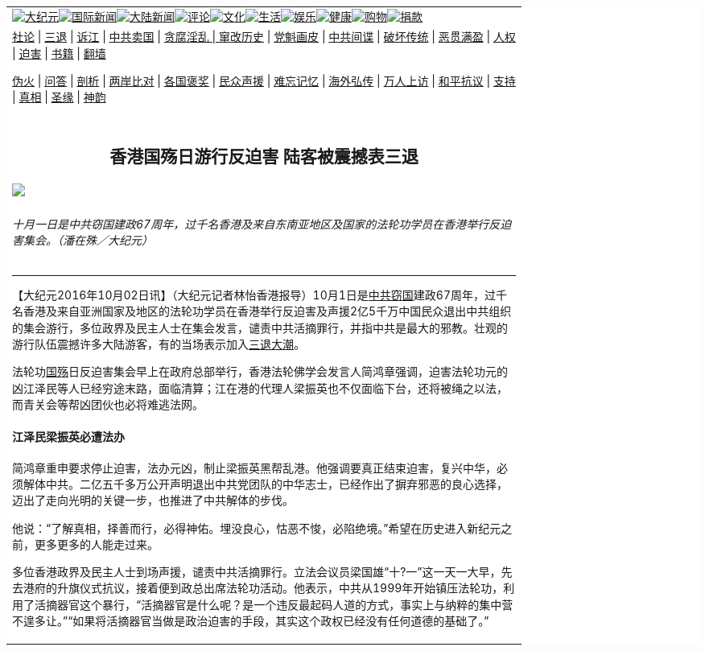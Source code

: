 <a name="1" id="1" target="_blank"></a><span id="1"></span>
<table border="0"><tr><td colspan="2" VALIGN=TOP><a href="https://github.com/asdfghy6/djy/blob/master/gb/nsc413.md#1"><img src="https://raw.githubusercontent.com/asdfghy6/1/master/t/djy/1.jpg" title="大纪元"></a><a href="https://github.com/asdfghy6/djy/blob/master/gb/n24hr.md#1"><img src="https://raw.githubusercontent.com/asdfghy6/1/master/t/djy/3.jpg" title="国际新闻"></a><a href="https://github.com/asdfghy6/djy/blob/master/gb/nsc413.md#1"><img src="https://raw.githubusercontent.com/asdfghy6/1/master/t/djy/4.jpg" title="大陆新闻"></a><a href="https://github.com/asdfghy6/djy/blob/master/gb/news392.md#1"><img src="https://raw.githubusercontent.com/asdfghy6/1/master/t/djy/5.jpg" title="评论"></a><a href="https://github.com/asdfghy6/djy/blob/master/gb/news2007.md#1"><img src="https://raw.githubusercontent.com/asdfghy6/1/master/t/djy/6.jpg" title="文化"></a><a href="https://github.com/asdfghy6/djy/blob/master/gb/news2008.md#1"><img src="https://raw.githubusercontent.com/asdfghy6/1/master/t/djy/7.jpg" title="生活"></a><a href="https://github.com/asdfghy6/djy/blob/master/gb/ncyule.md#1"><img src="https://raw.githubusercontent.com/asdfghy6/1/master/t/djy/8.jpg" title="娱乐"></a><a href="https://github.com/asdfghy6/djy/blob/master/gb/nsc1002.md#1"><img src="https://raw.githubusercontent.com/asdfghy6/1/master/t/djy/9.jpg" title="健康"><a href="https://www.youlucky.com"><img src="https://raw.githubusercontent.com/asdfghy6/1/master/t/djy/10.jpg" title="购物"></a><a href="https://www.supportepoch.org/donation?utm_medium=epochtimes&utm_source=referral&utm_campaign=donate_button_djyhomepage"><img src="https://raw.githubusercontent.com/asdfghy6/1/master/t/djy/12.jpg" title="捐款"></a></td></tr>
<tr><td colspan="2" VALIGN=TOP><a target="_blank" href="https://git.io/fjCRf">社论</a> | <a target="_blank" href="https://github.com/asdfghy6/djy/blob/master/gb/nf5657.md#1">三退</a> | <a target="_blank" href="https://github.com/asdfghy6/djy/blob/master/gb/nf6123.md#1">诉江</a> | <a target="_blank" href="https://github.com/asdfghy6/djy/blob/master/gb/nf1176117.md#1">中共卖国</a> | <a target="_blank" href="https://github.com/asdfghy6/djy/blob/master/gb/nf5773.md#1">贪腐淫乱 | <a target="_blank" href="https://github.com/asdfghy6/djy/blob/master/gb/nf1176115.md#1">窜改历史</a> | <a target="_blank" href="https://github.com/asdfghy6/djy/blob/master/gb/nf1176107.md#1">党魁画皮</a> | <a target="_blank" href="https://github.com/asdfghy6/djy/blob/master/gb/nf1320400.md#1">中共间谍</a> | <a target="_blank" href="https://github.com/asdfghy6/djy/blob/master/gb/nf1176114.md#1">破坏传统</a> | <a target="_blank" href="https://github.com/asdfghy6/djy/blob/master/gb/nf5287.md#1">恶贯满盈</a> | <a target="_blank" href="https://github.com/asdfghy6/djy/blob/master/gb/ncid278.md#1">人权</a> | <a target="_blank" href="https://github.com/asdfghy6/djy/blob/master/gb/nf1176111.md#1">迫害</a> | <a target="_blank" href="https://github.com/asdfghy6/djy/blob/master/gb/nf1235328.md#1">书籍</a> | <a target="_blank" href="https://github.com/asdfghy6/fq/blob/master/README.md?zsrh#1">翻墙</a></p><p><a target="_blank" href="https://github.com/asdfghy6/djy/blob/master/gb/nf5562.md#1">伪火</a> | <a target="_blank" href="https://github.com/asdfghy6/djy/blob/master/gb/nf4378.md#1">问答</a> | <a target="_blank" href="https://github.com/asdfghy6/djy/blob/master/gb/nf5792.md#1">剖析</a> | <a target="_blank" href="https://github.com/asdfghy6/djy/blob/master/gb/nf5735.md#1">两岸比对</a> | <a target="_blank" href="https://github.com/asdfghy6/djy/blob/master/gb/nf6119.md#1">各国褒奖</a> | <a target="_blank" href="https://github.com/asdfghy6/djy/blob/master/gb/nf6120.md#1">民众声援</a> | <a target="_blank" href="https://github.com/asdfghy6/djy/blob/master/gb/nf1188594.md#1">难忘记忆</a> | <a target="_blank" href="https://github.com/asdfghy6/djy/blob/master/gb/nf3180.md#1">海外弘传</a> | <a target="_blank" href="https://github.com/asdfghy6/djy/blob/master/gb/nf5410.md#1">万人上访</a> | <a target="_blank" href="https://github.com/asdfghy6/ntdtv/blob/master/gb/prog1530_1.md#1">和平抗议</a> | <a target="_blank" href="https://github.com/asdfghy6/djy/blob/master/gb/nf4386.md#1">支持</a> | <a target="_blank" href="https://github.com/asdfghy6/djy/blob/master/gb/nf4389.md#1">真相</a> | <a target="_blank" href="https://github.com/asdfghy6/djy/blob/master/gb/nf5790.md#1">圣缘</a> | <a target="_blank" href="https://github.com/asdfghy6/djy/blob/master/gb/nf4786.md#1">神韵</a></td></tr>
<tr><td VALIGN=TOP width="626"><h2 align=center>香港国殇日游行反迫害 陆客被震撼表三退</h2>
<img src="http://i.epochtimes.com/assets/uploads/2016/10/1001_1@1200x1200-600x400.jpg" />
<h6>十月一日是中共窃国建政67周年，过千名香港及来自东南亚地区及国家的法轮功学员在香港举行反迫害集会。（潘在殊／大纪元）
</h6>
<hr>
<p>【大纪元2016年10月02日讯】（大纪元记者林怡香港报导）10月1日是<a href="https://github.com/asdfghy6/djy/blob/master/gb/tag/%E4%B8%AD%E5%85%B1%E7%AA%83%E5%9B%BD.md">中共窃国</a>建政67周年，过千名香港及来自亚洲国家及地区的法轮功学员在香港举行反迫害及声援2亿5千万中国民众退出中共组织的集会游行，多位政界及民主人士在集会发言，谴责中共活摘罪行，并指中共是最大的邪教。壮观的游行队伍震撼许多大陆游客，有的当场表示加入<a href="https://github.com/asdfghy6/djy/blob/master/gb/tag/%E4%B8%89%E9%80%80%E5%A4%A7%E6%BD%AE.md">三退大潮</a>。</p>
<p>法轮功<a href="https://github.com/asdfghy6/djy/blob/master/gb/tag/%E5%9B%BD%E6%AE%87.md">国殇</a>日反迫害集会早上在政府总部举行，香港法轮佛学会发言人简鸿章强调，迫害法轮功元的凶江泽民等人已经穷途末路，面临清算；江在港的代理人梁振英也不仅面临下台，还将被绳之以法，而青关会等帮凶团伙也必将难逃法网。</p>
<h4>江泽民梁振英必遭法办</h4>
<p>简鸿章重申要求停止迫害，法办元凶，制止梁振英黑帮乱港。他强调要真正结束迫害，复兴中华，必须解体中共。二亿五千多万公开声明退出中共党团队的中华志士，已经作出了摒弃邪恶的良心选择，迈出了走向光明的关键一步，也推进了中共解体的步伐。</p>
<p>他说：“了解真相，择善而行，必得神佑。埋没良心，怙恶不悛，必陷绝境。”希望在历史进入新纪元之前，更多更多的人能走过来。</p>
<p>多位香港政界及民主人士到场声援，谴责中共活摘罪行。立法会议员梁国雄“十?一”这一天一大早，先去港府的升旗仪式抗议，接着便到政总出席法轮功活动。他表示，中共从1999年开始镇压法轮功，利用了活摘器官这个暴行，“活摘器官是什么呢？是一个违反最起码人道的方式，事实上与纳粹的集中营不遑多让。”“如果将活摘器官当做是政治迫害的手段，其实这个政权已经没有任何道德的基础了。”</p>